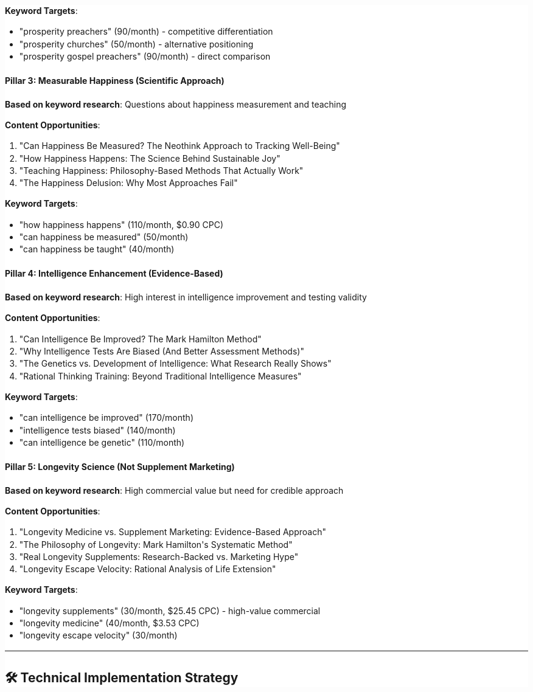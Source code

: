 **Keyword Targets**:
- "prosperity preachers" (90/month) - competitive differentiation
- "prosperity churches" (50/month) - alternative positioning
- "prosperity gospel preachers" (90/month) - direct comparison

#### **Pillar 3: Measurable Happiness (Scientific Approach)**
**Based on keyword research**: Questions about happiness measurement and teaching

**Content Opportunities**:
1. "Can Happiness Be Measured? The Neothink Approach to Tracking Well-Being"
2. "How Happiness Happens: The Science Behind Sustainable Joy"
3. "Teaching Happiness: Philosophy-Based Methods That Actually Work"
4. "The Happiness Delusion: Why Most Approaches Fail"

**Keyword Targets**:
- "how happiness happens" (110/month, $0.90 CPC)
- "can happiness be measured" (50/month)
- "can happiness be taught" (40/month)

#### **Pillar 4: Intelligence Enhancement (Evidence-Based)**
**Based on keyword research**: High interest in intelligence improvement and testing validity

**Content Opportunities**:
1. "Can Intelligence Be Improved? The Mark Hamilton Method"
2. "Why Intelligence Tests Are Biased (And Better Assessment Methods)"
3. "The Genetics vs. Development of Intelligence: What Research Really Shows"
4. "Rational Thinking Training: Beyond Traditional Intelligence Measures"

**Keyword Targets**:
- "can intelligence be improved" (170/month)
- "intelligence tests biased" (140/month)
- "can intelligence be genetic" (110/month)

#### **Pillar 5: Longevity Science (Not Supplement Marketing)**
**Based on keyword research**: High commercial value but need for credible approach

**Content Opportunities**:
1. "Longevity Medicine vs. Supplement Marketing: Evidence-Based Approach"
2. "The Philosophy of Longevity: Mark Hamilton's Systematic Method"
3. "Real Longevity Supplements: Research-Backed vs. Marketing Hype"
4. "Longevity Escape Velocity: Rational Analysis of Life Extension"

**Keyword Targets**:
- "longevity supplements" (30/month, $25.45 CPC) - high-value commercial
- "longevity medicine" (40/month, $3.53 CPC)
- "longevity escape velocity" (30/month)

---

## 🛠️ Technical Implementation Strategy
